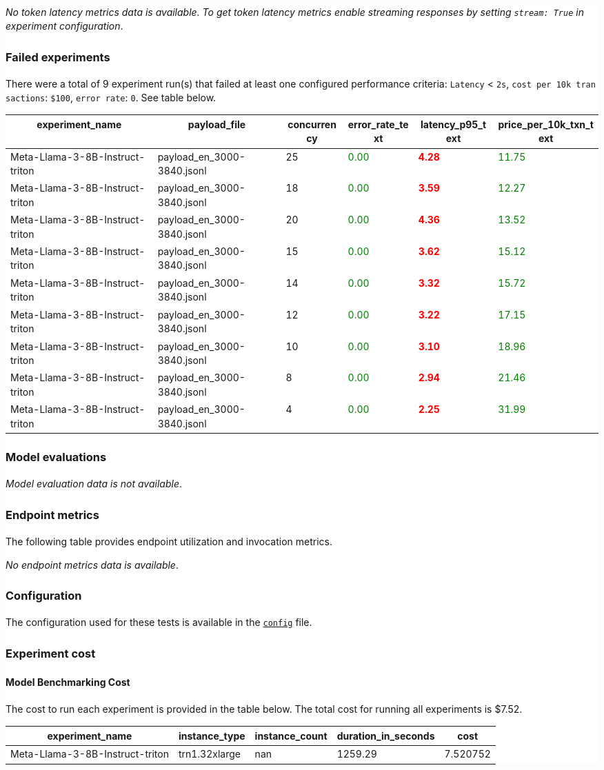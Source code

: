 
_No token latency metrics data is available. To get token latency metrics enable streaming responses by setting `stream: True` in experiment configuration_.


### Failed experiments


There were a total of 9 experiment run(s) that failed at least one configured performance criteria: `Latency` < `2s`, `cost per 10k transactions`: `$100`, `error rate`: `0`. See table below.    
    



| experiment_name | payload_file | concurrency | error_rate_text | latency_p95_text | price_per_10k_txn_text |
|-----|-----|-----|-----|-----|-----|
| Meta-Llama-3-8B-Instruct-triton | payload_en_3000-3840.jsonl | 25 | <span style='color:green'>0.00</span> | <span style='color:red'>**4.28**</span> | <span style='color:green'>11.75</span> |
| Meta-Llama-3-8B-Instruct-triton | payload_en_3000-3840.jsonl | 18 | <span style='color:green'>0.00</span> | <span style='color:red'>**3.59**</span> | <span style='color:green'>12.27</span> |
| Meta-Llama-3-8B-Instruct-triton | payload_en_3000-3840.jsonl | 20 | <span style='color:green'>0.00</span> | <span style='color:red'>**4.36**</span> | <span style='color:green'>13.52</span> |
| Meta-Llama-3-8B-Instruct-triton | payload_en_3000-3840.jsonl | 15 | <span style='color:green'>0.00</span> | <span style='color:red'>**3.62**</span> | <span style='color:green'>15.12</span> |
| Meta-Llama-3-8B-Instruct-triton | payload_en_3000-3840.jsonl | 14 | <span style='color:green'>0.00</span> | <span style='color:red'>**3.32**</span> | <span style='color:green'>15.72</span> |
| Meta-Llama-3-8B-Instruct-triton | payload_en_3000-3840.jsonl | 12 | <span style='color:green'>0.00</span> | <span style='color:red'>**3.22**</span> | <span style='color:green'>17.15</span> |
| Meta-Llama-3-8B-Instruct-triton | payload_en_3000-3840.jsonl | 10 | <span style='color:green'>0.00</span> | <span style='color:red'>**3.10**</span> | <span style='color:green'>18.96</span> |
| Meta-Llama-3-8B-Instruct-triton | payload_en_3000-3840.jsonl | 8 | <span style='color:green'>0.00</span> | <span style='color:red'>**2.94**</span> | <span style='color:green'>21.46</span> |
| Meta-Llama-3-8B-Instruct-triton | payload_en_3000-3840.jsonl | 4 | <span style='color:green'>0.00</span> | <span style='color:red'>**2.25**</span> | <span style='color:green'>31.99</span> |



### Model evaluations

_Model evaluation data is not available_.

### Endpoint metrics

The following table provides endpoint utilization and invocation metrics.

_No endpoint metrics data is available_.

### Configuration

The configuration used for these tests is available in the [`config`](#configuration-file) file.

### Experiment cost

#### Model Benchmarking Cost

The cost to run each experiment is provided in the table below. The total cost for running all experiments is $7.52.


| experiment_name | instance_type | instance_count | duration_in_seconds | cost |
|-----|-----|-----|-----|-----|
| Meta-Llama-3-8B-Instruct-triton | trn1.32xlarge | nan | 1259.29 | 7.520752 |
